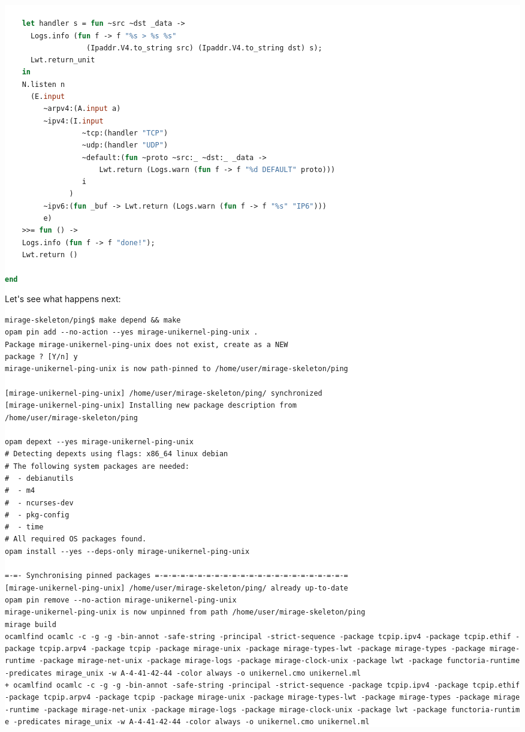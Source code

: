 ```ocaml

    let handler s = fun ~src ~dst _data ->
      Logs.info (fun f -> f "%s > %s %s"
                   (Ipaddr.V4.to_string src) (Ipaddr.V4.to_string dst) s);
      Lwt.return_unit
    in
    N.listen n
      (E.input
         ~arpv4:(A.input a)
         ~ipv4:(I.input
                  ~tcp:(handler "TCP")
                  ~udp:(handler "UDP")
                  ~default:(fun ~proto ~src:_ ~dst:_ _data ->
                      Lwt.return (Logs.warn (fun f -> f "%d DEFAULT" proto)))
                  i
               )
         ~ipv6:(fun _buf -> Lwt.return (Logs.warn (fun f -> f "%s" "IP6")))
         e)
    >>= fun () ->
    Logs.info (fun f -> f "done!");
    Lwt.return ()

end
```

Let's see what happens next:

```
mirage-skeleton/ping$ make depend && make
opam pin add --no-action --yes mirage-unikernel-ping-unix .
Package mirage-unikernel-ping-unix does not exist, create as a NEW
package ? [Y/n] y
mirage-unikernel-ping-unix is now path-pinned to /home/user/mirage-skeleton/ping

[mirage-unikernel-ping-unix] /home/user/mirage-skeleton/ping/ synchronized
[mirage-unikernel-ping-unix] Installing new package description from
/home/user/mirage-skeleton/ping

opam depext --yes mirage-unikernel-ping-unix
# Detecting depexts using flags: x86_64 linux debian
# The following system packages are needed:
#  - debianutils
#  - m4
#  - ncurses-dev
#  - pkg-config
#  - time
# All required OS packages found.
opam install --yes --deps-only mirage-unikernel-ping-unix

=-=- Synchronising pinned packages =-=-=-=-=-=-=-=-=-=-=-=-=-=-=-=-=-=-=-=-=-=-=
[mirage-unikernel-ping-unix] /home/user/mirage-skeleton/ping/ already up-to-date
opam pin remove --no-action mirage-unikernel-ping-unix
mirage-unikernel-ping-unix is now unpinned from path /home/user/mirage-skeleton/ping
mirage build
ocamlfind ocamlc -c -g -g -bin-annot -safe-string -principal -strict-sequence -package tcpip.ipv4 -package tcpip.ethif -package tcpip.arpv4 -package tcpip -package mirage-unix -package mirage-types-lwt -package mirage-types -package mirage-runtime -package mirage-net-unix -package mirage-logs -package mirage-clock-unix -package lwt -package functoria-runtime -predicates mirage_unix -w A-4-41-42-44 -color always -o unikernel.cmo unikernel.ml
+ ocamlfind ocamlc -c -g -g -bin-annot -safe-string -principal -strict-sequence -package tcpip.ipv4 -package tcpip.ethif -package tcpip.arpv4 -package tcpip -package mirage-unix -package mirage-types-lwt -package mirage-types -package mirage-runtime -package mirage-net-unix -package mirage-logs -package mirage-clock-unix -package lwt -package functoria-runtime -predicates mirage_unix -w A-4-41-42-44 -color always -o unikernel.cmo unikernel.ml
```